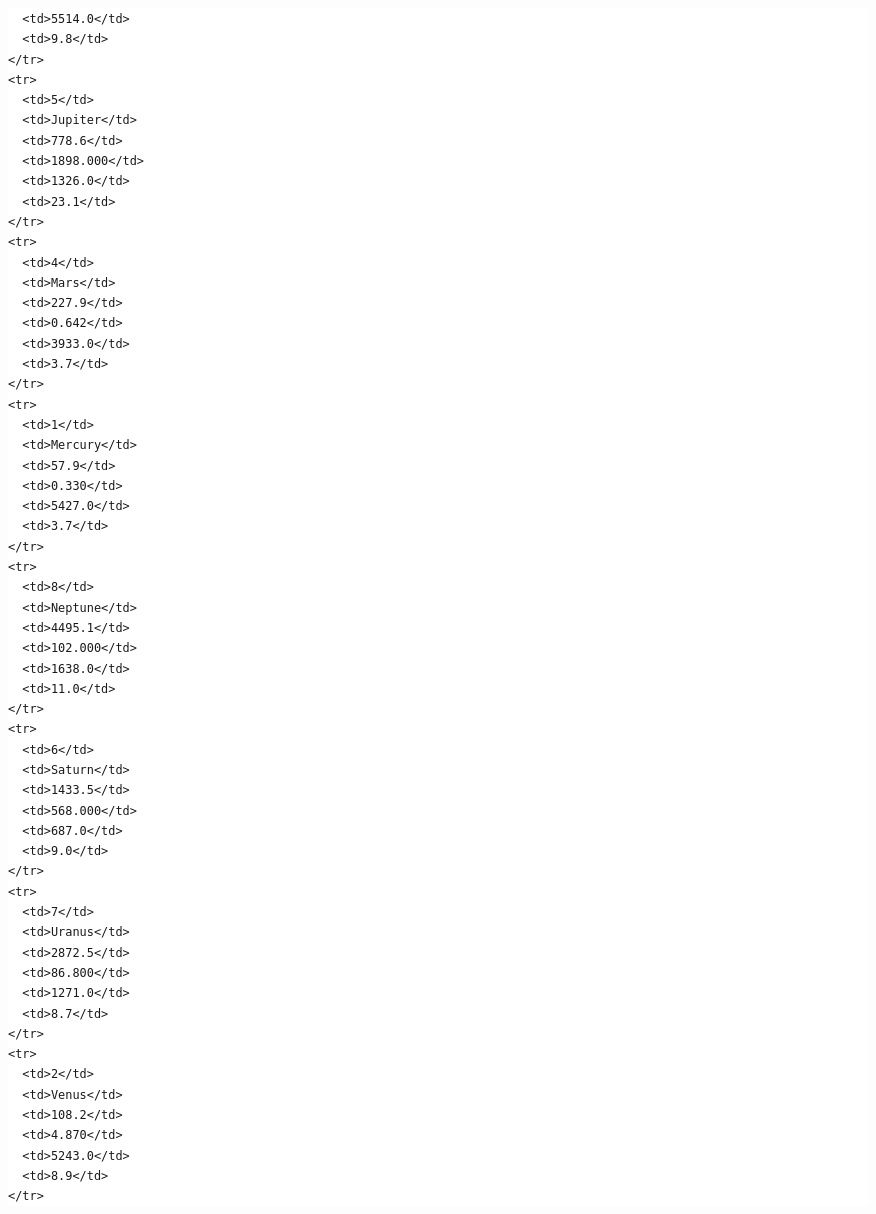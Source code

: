       <td>5514.0</td>
      <td>9.8</td>
    </tr>
    <tr>
      <td>5</td>
      <td>Jupiter</td>
      <td>778.6</td>
      <td>1898.000</td>
      <td>1326.0</td>
      <td>23.1</td>
    </tr>
    <tr>
      <td>4</td>
      <td>Mars</td>
      <td>227.9</td>
      <td>0.642</td>
      <td>3933.0</td>
      <td>3.7</td>
    </tr>
    <tr>
      <td>1</td>
      <td>Mercury</td>
      <td>57.9</td>
      <td>0.330</td>
      <td>5427.0</td>
      <td>3.7</td>
    </tr>
    <tr>
      <td>8</td>
      <td>Neptune</td>
      <td>4495.1</td>
      <td>102.000</td>
      <td>1638.0</td>
      <td>11.0</td>
    </tr>
    <tr>
      <td>6</td>
      <td>Saturn</td>
      <td>1433.5</td>
      <td>568.000</td>
      <td>687.0</td>
      <td>9.0</td>
    </tr>
    <tr>
      <td>7</td>
      <td>Uranus</td>
      <td>2872.5</td>
      <td>86.800</td>
      <td>1271.0</td>
      <td>8.7</td>
    </tr>
    <tr>
      <td>2</td>
      <td>Venus</td>
      <td>108.2</td>
      <td>4.870</td>
      <td>5243.0</td>
      <td>8.9</td>
    </tr>
  </tbody>
</table>
</div>
</div>
